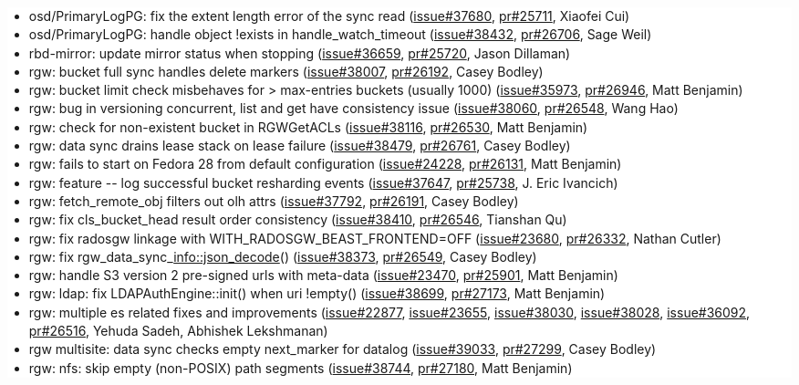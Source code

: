 -   osd/PrimaryLogPG: fix the extent length error of the sync read
    ([issue#37680](https://tracker.ceph.com/issues/37680),
    [pr#25711](https://github.com/ceph/ceph/pull/25711), Xiaofei Cui)
-   osd/PrimaryLogPG: handle object !exists in handle_watch_timeout
    ([issue#38432](https://tracker.ceph.com/issues/38432),
    [pr#26706](https://github.com/ceph/ceph/pull/26706), Sage Weil)
-   rbd-mirror: update mirror status when stopping
    ([issue#36659](https://tracker.ceph.com/issues/36659),
    [pr#25720](https://github.com/ceph/ceph/pull/25720), Jason Dillaman)
-   rgw: bucket full sync handles delete markers
    ([issue#38007](https://tracker.ceph.com/issues/38007),
    [pr#26192](https://github.com/ceph/ceph/pull/26192), Casey Bodley)
-   rgw: bucket limit check misbehaves for \> max-entries buckets
    (usually 1000)
    ([issue#35973](https://tracker.ceph.com/issues/35973),
    [pr#26946](https://github.com/ceph/ceph/pull/26946), Matt Benjamin)
-   rgw: bug in versioning concurrent, list and get have consistency
    issue ([issue#38060](https://tracker.ceph.com/issues/38060),
    [pr#26548](https://github.com/ceph/ceph/pull/26548), Wang Hao)
-   rgw: check for non-existent bucket in RGWGetACLs
    ([issue#38116](https://tracker.ceph.com/issues/38116),
    [pr#26530](https://github.com/ceph/ceph/pull/26530), Matt Benjamin)
-   rgw: data sync drains lease stack on lease failure
    ([issue#38479](https://tracker.ceph.com/issues/38479),
    [pr#26761](https://github.com/ceph/ceph/pull/26761), Casey Bodley)
-   rgw: fails to start on Fedora 28 from default configuration
    ([issue#24228](https://tracker.ceph.com/issues/24228),
    [pr#26131](https://github.com/ceph/ceph/pull/26131), Matt Benjamin)
-   rgw: feature \-- log successful bucket resharding events
    ([issue#37647](https://tracker.ceph.com/issues/37647),
    [pr#25738](https://github.com/ceph/ceph/pull/25738), J. Eric
    Ivancich)
-   rgw: fetch_remote_obj filters out olh attrs
    ([issue#37792](https://tracker.ceph.com/issues/37792),
    [pr#26191](https://github.com/ceph/ceph/pull/26191), Casey Bodley)
-   rgw: fix cls_bucket_head result order consistency
    ([issue#38410](https://tracker.ceph.com/issues/38410),
    [pr#26546](https://github.com/ceph/ceph/pull/26546), Tianshan Qu)
-   rgw: fix radosgw linkage with WITH_RADOSGW_BEAST_FRONTEND=OFF
    ([issue#23680](https://tracker.ceph.com/issues/23680),
    [pr#26332](https://github.com/ceph/ceph/pull/26332), Nathan Cutler)
-   rgw: fix rgw_data_sync\_<info::json_decode>()
    ([issue#38373](https://tracker.ceph.com/issues/38373),
    [pr#26549](https://github.com/ceph/ceph/pull/26549), Casey Bodley)
-   rgw: handle S3 version 2 pre-signed urls with meta-data
    ([issue#23470](https://tracker.ceph.com/issues/23470),
    [pr#25901](https://github.com/ceph/ceph/pull/25901), Matt Benjamin)
-   rgw: ldap: fix LDAPAuthEngine::init() when uri !empty()
    ([issue#38699](https://tracker.ceph.com/issues/38699),
    [pr#27173](https://github.com/ceph/ceph/pull/27173), Matt Benjamin)
-   rgw: multiple es related fixes and improvements
    ([issue#22877](https://tracker.ceph.com/issues/22877),
    [issue#23655](https://tracker.ceph.com/issues/23655),
    [issue#38030](https://tracker.ceph.com/issues/38030),
    [issue#38028](https://tracker.ceph.com/issues/38028),
    [issue#36092](https://tracker.ceph.com/issues/36092),
    [pr#26516](https://github.com/ceph/ceph/pull/26516), Yehuda Sadeh,
    Abhishek Lekshmanan)
-   rgw multisite: data sync checks empty next_marker for datalog
    ([issue#39033](https://tracker.ceph.com/issues/39033),
    [pr#27299](https://github.com/ceph/ceph/pull/27299), Casey Bodley)
-   rgw: nfs: skip empty (non-POSIX) path segments
    ([issue#38744](https://tracker.ceph.com/issues/38744),
    [pr#27180](https://github.com/ceph/ceph/pull/27180), Matt Benjamin)